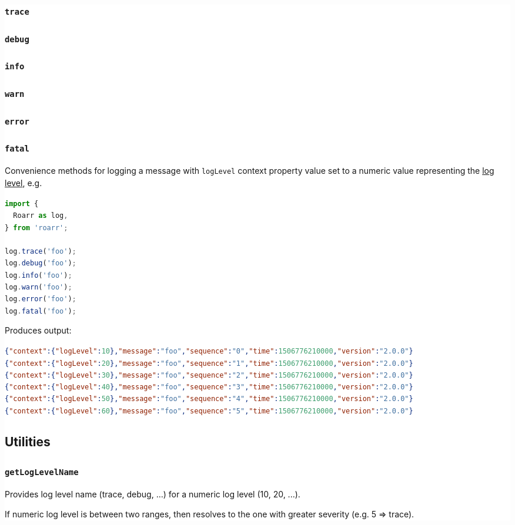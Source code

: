 <a name="roarr-api-trace"></a>
### <code>trace</code>
<a name="roarr-api-debug"></a>
### <code>debug</code>
<a name="roarr-api-info"></a>
### <code>info</code>
<a name="roarr-api-warn"></a>
### <code>warn</code>
<a name="roarr-api-error"></a>
### <code>error</code>
<a name="roarr-api-fatal"></a>
### <code>fatal</code>

Convenience methods for logging a message with `logLevel` context property value set to a numeric value representing the [log level](#log-levels), e.g.

```ts
import {
  Roarr as log,
} from 'roarr';

log.trace('foo');
log.debug('foo');
log.info('foo');
log.warn('foo');
log.error('foo');
log.fatal('foo');
```

Produces output:

```json
{"context":{"logLevel":10},"message":"foo","sequence":"0","time":1506776210000,"version":"2.0.0"}
{"context":{"logLevel":20},"message":"foo","sequence":"1","time":1506776210000,"version":"2.0.0"}
{"context":{"logLevel":30},"message":"foo","sequence":"2","time":1506776210000,"version":"2.0.0"}
{"context":{"logLevel":40},"message":"foo","sequence":"3","time":1506776210000,"version":"2.0.0"}
{"context":{"logLevel":50},"message":"foo","sequence":"4","time":1506776210000,"version":"2.0.0"}
{"context":{"logLevel":60},"message":"foo","sequence":"5","time":1506776210000,"version":"2.0.0"}
```

<a name="roarr-utilities"></a>
## Utilities

<a name="roarr-utilities-getloglevelname"></a>
### <code>getLogLevelName</code>

Provides log level name (trace, debug, ...) for a numeric log level (10, 20, ...).

If numeric log level is between two ranges, then resolves to the one with greater severity (e.g. 5 => trace).
